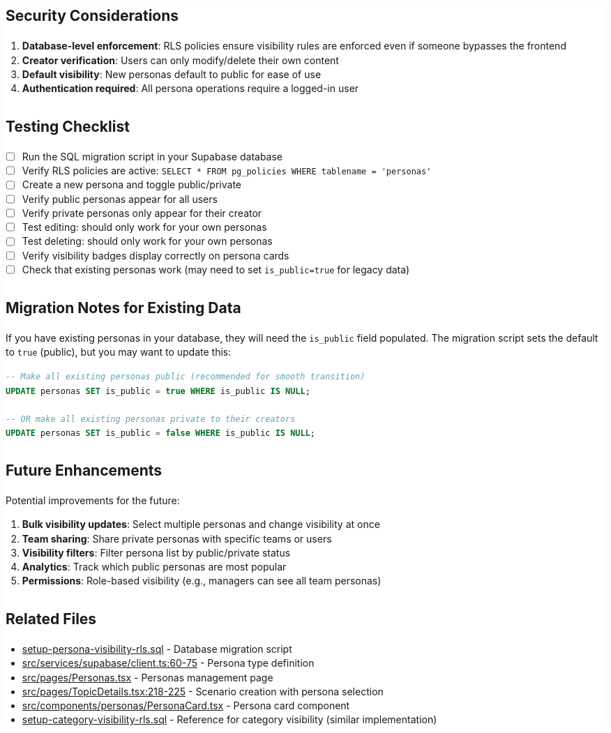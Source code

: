 ## Security Considerations

1. **Database-level enforcement**: RLS policies ensure visibility rules are enforced even if someone bypasses the frontend
2. **Creator verification**: Users can only modify/delete their own content
3. **Default visibility**: New personas default to public for ease of use
4. **Authentication required**: All persona operations require a logged-in user

## Testing Checklist

- [ ] Run the SQL migration script in your Supabase database
- [ ] Verify RLS policies are active: `SELECT * FROM pg_policies WHERE tablename = 'personas'`
- [ ] Create a new persona and toggle public/private
- [ ] Verify public personas appear for all users
- [ ] Verify private personas only appear for their creator
- [ ] Test editing: should only work for your own personas
- [ ] Test deleting: should only work for your own personas
- [ ] Verify visibility badges display correctly on persona cards
- [ ] Check that existing personas work (may need to set `is_public=true` for legacy data)

## Migration Notes for Existing Data

If you have existing personas in your database, they will need the `is_public` field populated. The migration script sets the default to `true` (public), but you may want to update this:

```sql
-- Make all existing personas public (recommended for smooth transition)
UPDATE personas SET is_public = true WHERE is_public IS NULL;

-- OR make all existing personas private to their creators
UPDATE personas SET is_public = false WHERE is_public IS NULL;
```

## Future Enhancements

Potential improvements for the future:

1. **Bulk visibility updates**: Select multiple personas and change visibility at once
2. **Team sharing**: Share private personas with specific teams or users
3. **Visibility filters**: Filter persona list by public/private status
4. **Analytics**: Track which public personas are most popular
5. **Permissions**: Role-based visibility (e.g., managers can see all team personas)

## Related Files

- [setup-persona-visibility-rls.sql](setup-persona-visibility-rls.sql) - Database migration script
- [src/services/supabase/client.ts:60-75](src/services/supabase/client.ts#L60-L75) - Persona type definition
- [src/pages/Personas.tsx](src/pages/Personas.tsx) - Personas management page
- [src/pages/TopicDetails.tsx:218-225](src/pages/TopicDetails.tsx#L218-L225) - Scenario creation with persona selection
- [src/components/personas/PersonaCard.tsx](src/components/personas/PersonaCard.tsx) - Persona card component
- [setup-category-visibility-rls.sql](setup-category-visibility-rls.sql) - Reference for category visibility (similar implementation)
